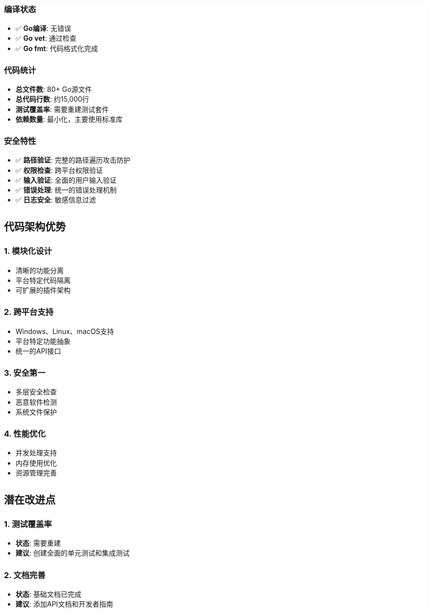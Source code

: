 ### 编译状态
- ✅ **Go编译**: 无错误
- ✅ **Go vet**: 通过检查
- ✅ **Go fmt**: 代码格式化完成

### 代码统计
- **总文件数**: 80+ Go源文件
- **总代码行数**: 约15,000行
- **测试覆盖率**: 需要重建测试套件
- **依赖数量**: 最小化，主要使用标准库

### 安全特性
- ✅ **路径验证**: 完整的路径遍历攻击防护
- ✅ **权限检查**: 跨平台权限验证
- ✅ **输入验证**: 全面的用户输入验证
- ✅ **错误处理**: 统一的错误处理机制
- ✅ **日志安全**: 敏感信息过滤

## 代码架构优势

### 1. 模块化设计
- 清晰的功能分离
- 平台特定代码隔离
- 可扩展的插件架构

### 2. 跨平台支持
- Windows、Linux、macOS支持
- 平台特定功能抽象
- 统一的API接口

### 3. 安全第一
- 多层安全检查
- 恶意软件检测
- 系统文件保护

### 4. 性能优化
- 并发处理支持
- 内存使用优化
- 资源管理完善

## 潜在改进点

### 1. 测试覆盖率
- **状态**: 需要重建
- **建议**: 创建全面的单元测试和集成测试

### 2. 文档完善
- **状态**: 基础文档已完成
- **建议**: 添加API文档和开发者指南
